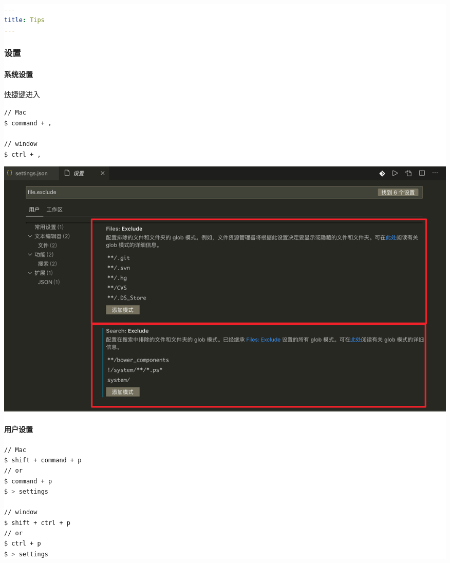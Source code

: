 ```yaml
---
title: Tips
---
```


### 设置

#### 系统设置

[快捷键](#快捷键)进入

```sh
// Mac
$ command + ，

// window
$ ctrl + ,
```

![vscode-settings.png](./images/vscode-settings.png)

#### 用户设置

```sh
// Mac
$ shift + command + p
// or
$ command + p 
$ > settings

// window
$ shift + ctrl + p
// or
$ ctrl + p
$ > settings
```
